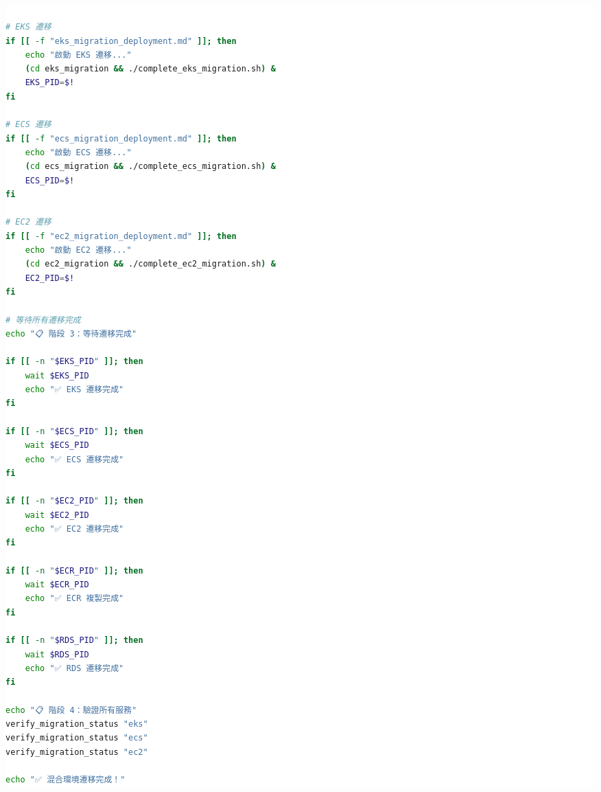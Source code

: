 ```bash

# EKS 遷移
if [[ -f "eks_migration_deployment.md" ]]; then
    echo "啟動 EKS 遷移..."
    (cd eks_migration && ./complete_eks_migration.sh) &
    EKS_PID=$!
fi

# ECS 遷移
if [[ -f "ecs_migration_deployment.md" ]]; then
    echo "啟動 ECS 遷移..."
    (cd ecs_migration && ./complete_ecs_migration.sh) &
    ECS_PID=$!
fi

# EC2 遷移
if [[ -f "ec2_migration_deployment.md" ]]; then
    echo "啟動 EC2 遷移..."
    (cd ec2_migration && ./complete_ec2_migration.sh) &
    EC2_PID=$!
fi

# 等待所有遷移完成
echo "📋 階段 3：等待遷移完成"

if [[ -n "$EKS_PID" ]]; then
    wait $EKS_PID
    echo "✅ EKS 遷移完成"
fi

if [[ -n "$ECS_PID" ]]; then
    wait $ECS_PID
    echo "✅ ECS 遷移完成"
fi

if [[ -n "$EC2_PID" ]]; then
    wait $EC2_PID
    echo "✅ EC2 遷移完成"
fi

if [[ -n "$ECR_PID" ]]; then
    wait $ECR_PID
    echo "✅ ECR 複製完成"
fi

if [[ -n "$RDS_PID" ]]; then
    wait $RDS_PID
    echo "✅ RDS 遷移完成"
fi

echo "📋 階段 4：驗證所有服務"
verify_migration_status "eks"
verify_migration_status "ecs"
verify_migration_status "ec2"

echo "✅ 混合環境遷移完成！"
```
